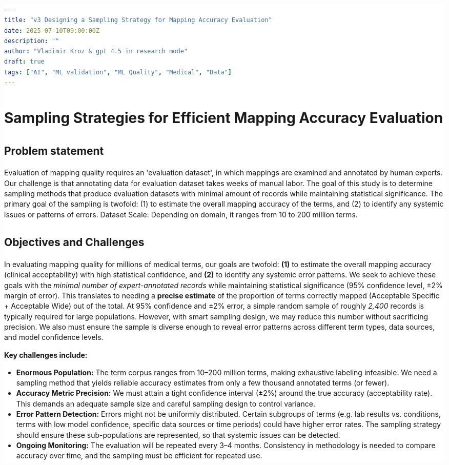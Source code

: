 ```yaml
---
title: "v3 Designing a Sampling Strategy for Mapping Accuracy Evaluation"
date: 2025-07-10T09:00:00Z
description: ""
author: "Vladimir Kroz & gpt 4.5 in research mode"
draft: true
tags: ["AI", "ML validation", "ML Quality", "Medical", "Data"]
---
```



# Sampling Strategies for Efficient Mapping Accuracy Evaluation

## Problem statement

Evaluation of mapping quality requires an 'evaluation dataset', in which mappings are examined and annotated by human experts. Our challenge is that annotating data for evaluation dataset takes weeks of manual labor. The goal of this study is to determine sampling methods that produce evaluation datasets with minimal amount of records while maintaining statistical significance.
The primary goal of the sampling is twofold: (1) to estimate the overall mapping accuracy of the terms, and (2) to identify any systemic issues or patterns of errors.
Dataset Scale: Depending on domain, it ranges from 10 to 200 million terms.


## Objectives and Challenges

In evaluating mapping quality for millions of medical terms, our goals are twofold: **(1)** to estimate the overall mapping accuracy (clinical acceptability) with high statistical confidence, and **(2)** to identify any systemic error patterns. We seek to achieve these goals with the *minimal number of expert-annotated records* while maintaining statistical significance (95% confidence level, ±2% margin of error). This translates to needing a **precise estimate** of the proportion of terms correctly mapped (Acceptable Specific + Acceptable Wide) out of the total. At 95% confidence and ±2% error, a simple random sample of roughly *2,400* records is typically required for large populations. However, with smart sampling design, we may reduce this number without sacrificing precision. We also must ensure the sample is diverse enough to reveal error patterns across different term types, data sources, and model confidence levels.

**Key challenges include:**

* **Enormous Population:** The term corpus ranges from 10–200 million terms, making exhaustive labeling infeasible. We need a sampling method that yields reliable accuracy estimates from only a few thousand annotated terms (or fewer).
* **Accuracy Metric Precision:** We must attain a tight confidence interval (±2%) around the true accuracy (acceptability rate). This demands an adequate sample size and careful sampling design to control variance.
* **Error Pattern Detection:** Errors might not be uniformly distributed. Certain subgroups of terms (e.g. lab results vs. conditions, terms with low model confidence, specific data sources or time periods) could have higher error rates. The sampling strategy should ensure these sub-populations are represented, so that systemic issues can be detected.
* **Ongoing Monitoring:** The evaluation will be repeated every 3–4 months. Consistency in methodology is needed to compare accuracy over time, and the sampling must be efficient for repeated use.
